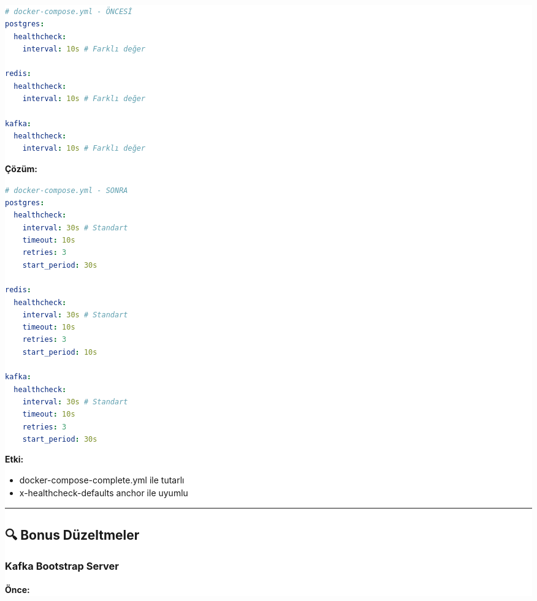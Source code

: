 ```yaml
# docker-compose.yml - ÖNCESİ
postgres:
  healthcheck:
    interval: 10s # Farklı değer

redis:
  healthcheck:
    interval: 10s # Farklı değer

kafka:
  healthcheck:
    interval: 10s # Farklı değer
```

**Çözüm:**

```yaml
# docker-compose.yml - SONRA
postgres:
  healthcheck:
    interval: 30s # Standart
    timeout: 10s
    retries: 3
    start_period: 30s

redis:
  healthcheck:
    interval: 30s # Standart
    timeout: 10s
    retries: 3
    start_period: 10s

kafka:
  healthcheck:
    interval: 30s # Standart
    timeout: 10s
    retries: 3
    start_period: 30s
```

**Etki:**

- docker-compose-complete.yml ile tutarlı
- x-healthcheck-defaults anchor ile uyumlu

---

## 🔍 Bonus Düzeltmeler

### Kafka Bootstrap Server

**Önce:**
